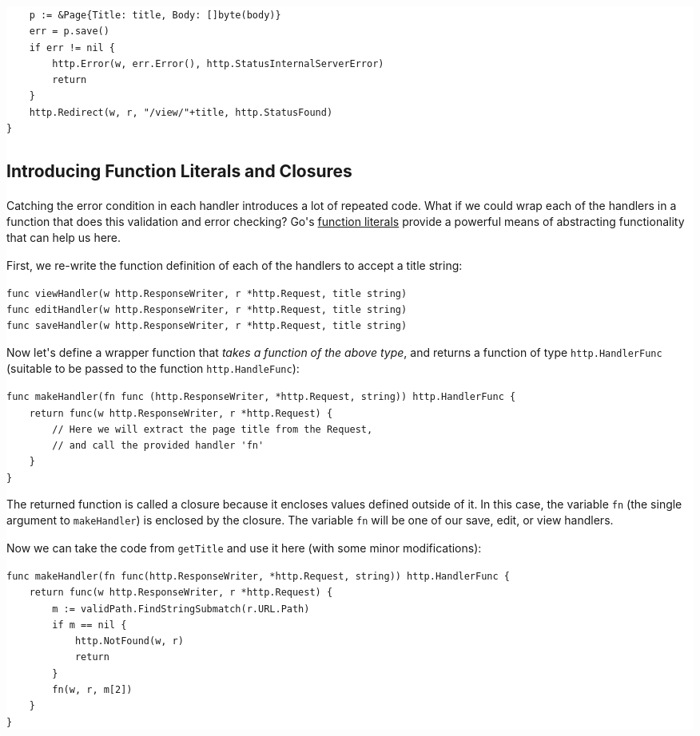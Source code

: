 ```
    p := &Page{Title: title, Body: []byte(body)}
    err = p.save()
    if err != nil {
        http.Error(w, err.Error(), http.StatusInternalServerError)
        return
    }
    http.Redirect(w, r, "/view/"+title, http.StatusFound)
}
```

## Introducing Function Literals and Closures

Catching the error condition in each handler introduces a lot of repeated code. What if we could wrap each of the handlers in a function that does this validation and error checking? Go's [function literals](https://go.dev/ref/spec#Function_literals) provide a powerful means of abstracting functionality that can help us here.

First, we re-write the function definition of each of the handlers to accept a title string:

```
func viewHandler(w http.ResponseWriter, r *http.Request, title string)
func editHandler(w http.ResponseWriter, r *http.Request, title string)
func saveHandler(w http.ResponseWriter, r *http.Request, title string)
```

Now let's define a wrapper function that *takes a function of the above type*, and returns a function of type `http.HandlerFunc` (suitable to be passed to the function `http.HandleFunc`):

```
func makeHandler(fn func (http.ResponseWriter, *http.Request, string)) http.HandlerFunc {
    return func(w http.ResponseWriter, r *http.Request) {
        // Here we will extract the page title from the Request,
        // and call the provided handler 'fn'
    }
}
```

The returned function is called a closure because it encloses values defined outside of it. In this case, the variable `fn` (the single argument to `makeHandler`) is enclosed by the closure. The variable `fn` will be one of our save, edit, or view handlers.

Now we can take the code from `getTitle` and use it here (with some minor modifications):

```
func makeHandler(fn func(http.ResponseWriter, *http.Request, string)) http.HandlerFunc {
    return func(w http.ResponseWriter, r *http.Request) {
        m := validPath.FindStringSubmatch(r.URL.Path)
        if m == nil {
            http.NotFound(w, r)
            return
        }
        fn(w, r, m[2])
    }
}
```
